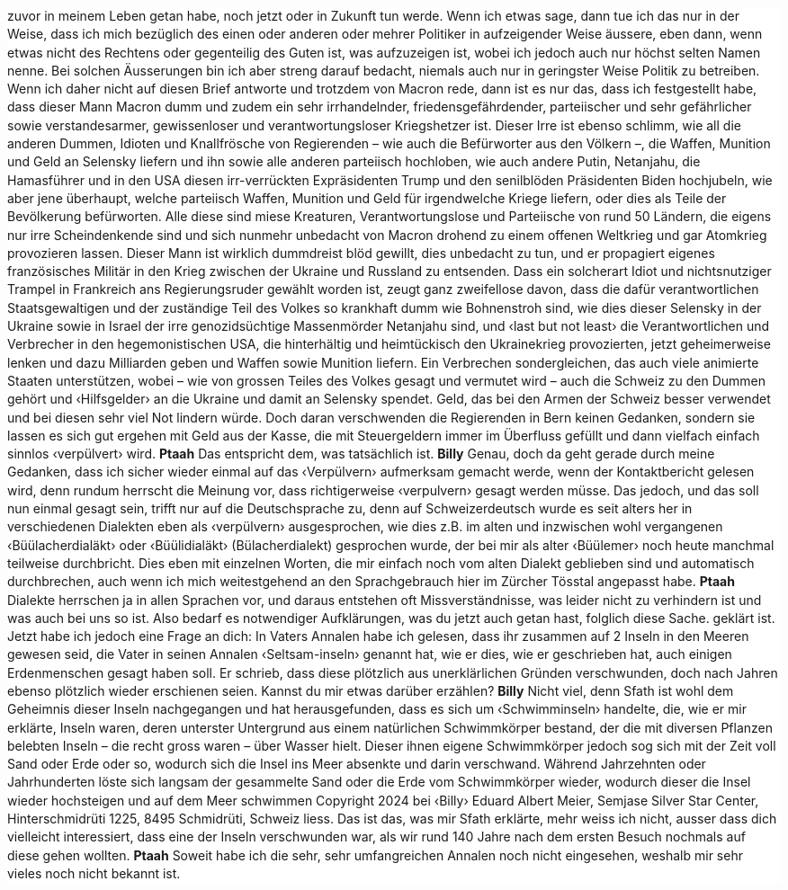 zuvor in meinem Leben getan habe, noch jetzt oder in Zukunft tun werde. Wenn ich etwas sage, dann tue ich das nur in der Weise, dass ich mich bezüglich des einen oder anderen oder mehrer Politiker in aufzeigender Weise äussere, eben dann, wenn etwas nicht des Rechtens oder gegenteilig des Guten ist, was aufzuzeigen ist, wobei ich jedoch auch nur höchst selten Namen nenne. Bei solchen Äusserungen bin ich aber streng darauf bedacht, niemals auch nur in geringster Weise Politik zu betreiben. Wenn ich daher nicht auf diesen Brief antworte und trotzdem von Macron rede, dann ist es nur das, dass ich festgestellt habe, dass dieser Mann Macron dumm und zudem ein sehr irrhandelnder, friedensgefährdender, parteiischer und sehr gefährlicher sowie verstandesarmer, gewissenloser und verantwortungsloser Kriegshetzer ist. Dieser Irre ist ebenso schlimm, wie all die anderen Dummen, Idioten und Knallfrösche von Regierenden – wie auch die Befürworter aus den Völkern –, die Waffen, Munition und Geld an Selensky liefern und ihn sowie alle anderen parteiisch hochloben, wie auch andere Putin, Netanjahu, die Hamasführer und in den USA diesen irr-verrückten Expräsidenten Trump und den senilblöden Präsidenten Biden hochjubeln, wie aber jene überhaupt, welche parteiisch Waffen, Munition und Geld für irgendwelche Kriege liefern, oder dies als Teile der Bevölkerung befürworten. Alle diese sind miese Kreaturen, Verantwortungslose und Parteiische von rund 50 Ländern, die eigens nur irre Scheindenkende sind und sich nunmehr unbedacht von Macron drohend zu einem offenen Weltkrieg und gar Atomkrieg provozieren lassen. Dieser Mann ist wirklich dummdreist blöd gewillt, dies unbedacht zu tun, und er propagiert eigenes französisches Militär in den Krieg zwischen der Ukraine und Russland zu entsenden. Dass ein solcherart Idiot und nichtsnutziger Trampel in Frankreich ans Regierungsruder gewählt worden ist, zeugt ganz zweifellose davon, dass die dafür verantwortlichen Staatsgewaltigen und der zuständige Teil des Volkes so krankhaft dumm wie Bohnenstroh sind, wie dies dieser Selensky in der Ukraine sowie in Israel der irre genozidsüchtige Massenmörder Netanjahu sind, und ‹last but not least› die Verantwortlichen und Verbrecher in den hegemonistischen USA, die hinterhältig und heimtückisch den Ukrainekrieg provozierten, jetzt geheimerweise lenken und dazu Milliarden geben und Waffen sowie Munition liefern. Ein Verbrechen sondergleichen, das auch viele animierte Staaten unterstützen, wobei – wie von grossen Teiles des Volkes gesagt und vermutet wird – auch die Schweiz zu den Dummen gehört und ‹Hilfsgelder› an die Ukraine und damit an Selensky spendet. Geld, das bei den Armen der Schweiz besser verwendet und bei diesen sehr viel Not lindern würde. Doch daran verschwenden die Regierenden in Bern keinen Gedanken, sondern sie lassen es sich gut ergehen mit Geld aus der Kasse, die mit Steuergeldern immer im Überfluss gefüllt und dann vielfach einfach sinnlos ‹verpülvert› wird.
**Ptaah** Das entspricht dem, was tatsächlich ist.
**Billy** Genau, doch da geht gerade durch meine Gedanken, dass ich sicher wieder einmal auf das ‹Verpülvern›
aufmerksam gemacht werde, wenn der Kontaktbericht gelesen wird, denn rundum herrscht die Meinung vor, dass richtigerweise ‹verpulvern› gesagt werden müsse. Das jedoch, und das soll nun einmal gesagt sein, trifft nur auf die Deutschsprache zu, denn auf Schweizerdeutsch wurde es seit alters her in verschiedenen Dialekten eben als ‹verpülvern› ausgesprochen, wie dies z.B. im alten und inzwischen wohl vergangenen ‹Büülacherdialäkt› oder ‹Büülidialäkt› (Bülacherdialekt) gesprochen wurde, der bei mir als alter ‹Büülemer› noch heute manchmal teilweise durchbricht. Dies eben mit einzelnen Worten, die mir einfach noch vom alten Dialekt geblieben sind und automatisch durchbrechen, auch wenn ich mich weitestgehend an den Sprachgebrauch hier im Zürcher Tösstal angepasst habe.
**Ptaah** Dialekte herrschen ja in allen Sprachen vor, und daraus entstehen oft Missverständnisse, was leider nicht zu
verhindern ist und was auch bei uns so ist. Also bedarf es notwendiger Aufklärungen, was du jetzt auch getan hast, folglich diese Sache. geklärt ist. Jetzt habe ich jedoch eine Frage an dich: In Vaters Annalen habe ich gelesen, dass ihr zusammen auf 2 Inseln in den Meeren gewesen seid, die Vater in seinen Annalen ‹Seltsam-inseln› genannt hat, wie er dies, wie er geschrieben hat, auch einigen Erdenmenschen gesagt haben soll. Er schrieb, dass diese plötzlich aus unerklärlichen Gründen verschwunden, doch nach Jahren ebenso plötzlich wieder erschienen seien. Kannst du mir etwas darüber erzählen?
**Billy** Nicht viel, denn Sfath ist wohl dem Geheimnis dieser Inseln nachgegangen und hat herausgefunden, dass es
sich um ‹Schwimminseln› handelte, die, wie er mir erklärte, Inseln waren, deren unterster Untergrund aus einem natürlichen Schwimmkörper bestand, der die mit diversen Pflanzen belebten Inseln – die recht gross waren – über Wasser hielt. Dieser ihnen eigene Schwimmkörper jedoch sog sich mit der Zeit voll Sand oder Erde oder so, wodurch sich die Insel ins Meer absenkte und darin verschwand. Während Jahrzehnten oder Jahrhunderten löste sich langsam der gesammelte Sand oder die Erde vom Schwimmkörper wieder, wodurch dieser die Insel wieder hochsteigen und auf dem Meer schwimmen Copyright 2024 bei ‹Billy› Eduard Albert Meier, Semjase Silver Star Center, Hinterschmidrüti 1225, 8495 Schmidrüti, Schweiz liess. Das ist das, was mir Sfath erklärte, mehr weiss ich nicht, ausser dass dich vielleicht interessiert, dass eine der Inseln verschwunden war, als wir rund 140 Jahre nach dem ersten Besuch nochmals auf diese gehen wollten.
**Ptaah** Soweit habe ich die sehr, sehr umfangreichen Annalen noch nicht eingesehen, weshalb mir sehr vieles noch
nicht bekannt ist.